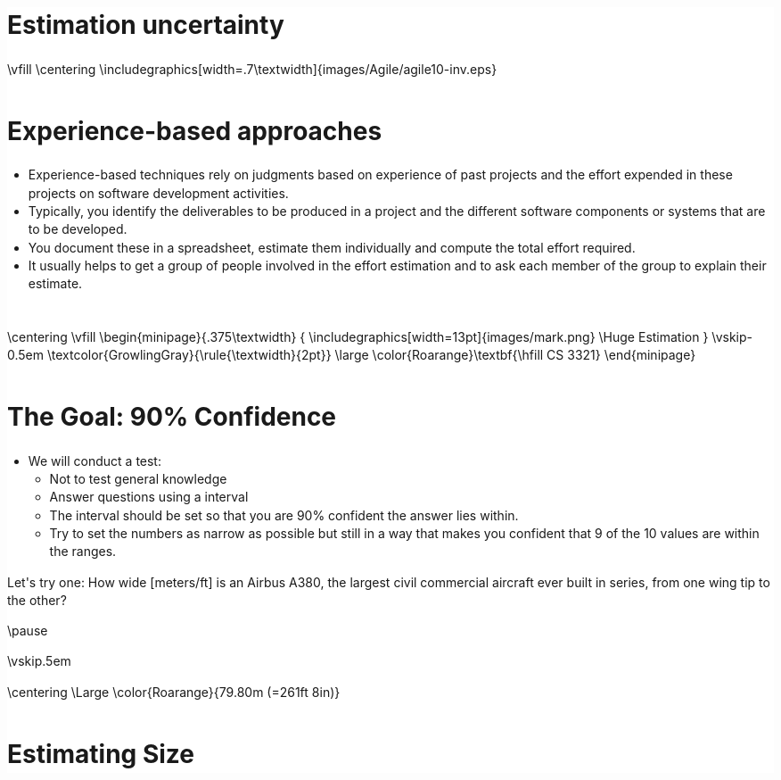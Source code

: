 # Estimation uncertainty

\vfill
\centering
\includegraphics[width=.7\textwidth]{images/Agile/agile10-inv.eps}

# Experience-based approaches

* Experience-based techniques rely on judgments based on experience of past projects and the effort expended in these projects on software development activities.
* Typically, you identify the deliverables to be produced in a project and the different software components or systems that are to be developed.
* You document these in a spreadsheet, estimate them individually and compute the total effort required.
* It usually helps to get a group of people involved in the effort estimation and to ask each member of the group to explain their estimate.

#

\centering
\vfill
\begin{minipage}{.375\textwidth}
{
\includegraphics[width=13pt]{images/mark.png}
\Huge Estimation
}
\vskip-0.5em
\textcolor{GrowlingGray}{\rule{\textwidth}{2pt}}
\large \color{Roarange}\textbf{\hfill CS 3321}
\end{minipage}

# The Goal: 90% Confidence

* We will conduct a test:
  - Not to test general knowledge
  - Answer questions using a interval
  - The interval should be set so that you are 90\% confident the answer lies within.
  - Try to set the numbers as narrow as possible but still in a way that makes you confident that 9 of the 10 values are within the ranges.

Let's try one: How wide [meters/ft] is an Airbus A380, the largest civil commercial aircraft ever built in series, from one wing tip to the other?

\pause

\vskip.5em

\centering
\Large \color{Roarange}{79.80m (=261ft 8in)}



# Estimating Size
